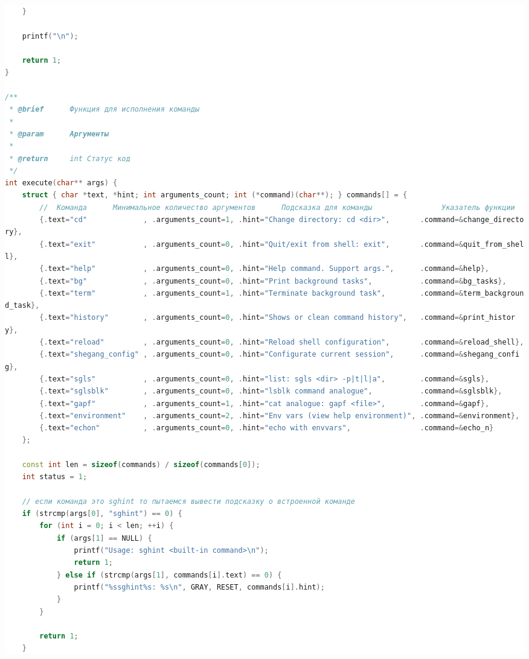 ```cpp
    }

    printf("\n");

    return 1;
}

/**
 * @brief      Функция для исполнения команды
 *
 * @param      Аргументы
 *
 * @return     int Статус код
 */
int execute(char** args) {
    struct { char *text, *hint; int arguments_count; int (*command)(char**); } commands[] = {
        //  Команда      Минимальное количество аргументов      Подсказка для команды                Указатель функции
        {.text="cd"             , .arguments_count=1, .hint="Change directory: cd <dir>",       .command=&change_directory},
        {.text="exit"           , .arguments_count=0, .hint="Quit/exit from shell: exit",       .command=&quit_from_shell},
        {.text="help"           , .arguments_count=0, .hint="Help command. Support args.",      .command=&help},
        {.text="bg"             , .arguments_count=0, .hint="Print background tasks",           .command=&bg_tasks},
        {.text="term"           , .arguments_count=1, .hint="Terminate background task",        .command=&term_background_task},
        {.text="history"        , .arguments_count=0, .hint="Shows or clean command history",   .command=&print_history},
        {.text="reload"         , .arguments_count=0, .hint="Reload shell configuration",       .command=&reload_shell},
        {.text="shegang_config" , .arguments_count=0, .hint="Configurate current session",      .command=&shegang_config},
        {.text="sgls"           , .arguments_count=0, .hint="list: sgls <dir> -p|t|l|a",        .command=&sgls},
        {.text="sglsblk"        , .arguments_count=0, .hint="lsblk command analogue",           .command=&sglsblk},
        {.text="gapf"           , .arguments_count=1, .hint="cat analogue: gapf <file>",        .command=&gapf},
        {.text="environment"    , .arguments_count=2, .hint="Env vars (view help environment)", .command=&environment},
        {.text="echon"          , .arguments_count=0, .hint="echo with envvars",                .command=&echo_n}
    };

    const int len = sizeof(commands) / sizeof(commands[0]);
    int status = 1;

    // если команда это sghint то пытаемся вывести подсказку о встроенной команде
    if (strcmp(args[0], "sghint") == 0) {
        for (int i = 0; i < len; ++i) {
            if (args[1] == NULL) {
                printf("Usage: sghint <built-in command>\n");
                return 1;
            } else if (strcmp(args[1], commands[i].text) == 0) {
                printf("%ssghint%s: %s\n", GRAY, RESET, commands[i].hint);
            }
        }

        return 1;
    }

```